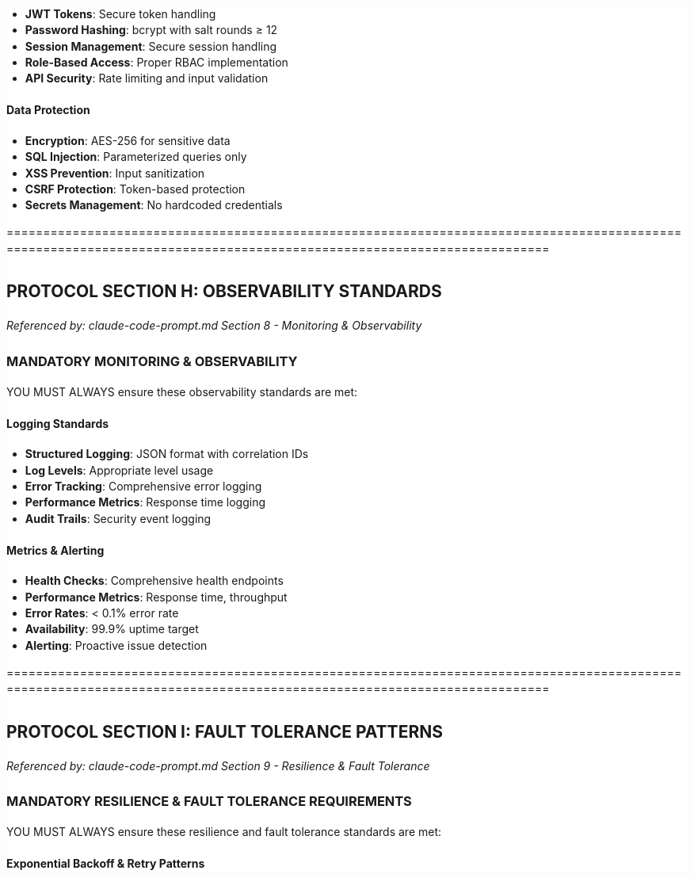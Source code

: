 - **JWT Tokens**: Secure token handling
- **Password Hashing**: bcrypt with salt rounds ≥ 12
- **Session Management**: Secure session handling
- **Role-Based Access**: Proper RBAC implementation
- **API Security**: Rate limiting and input validation

#### **Data Protection**

- **Encryption**: AES-256 for sensitive data
- **SQL Injection**: Parameterized queries only
- **XSS Prevention**: Input sanitization
- **CSRF Protection**: Token-based protection
- **Secrets Management**: No hardcoded credentials

======================================================================================================================================================================

## **PROTOCOL SECTION H: OBSERVABILITY STANDARDS**

_Referenced by: claude-code-prompt.md Section 8 - Monitoring & Observability_

### **MANDATORY MONITORING & OBSERVABILITY**

YOU MUST ALWAYS ensure these observability standards are met:

#### **Logging Standards**

- **Structured Logging**: JSON format with correlation IDs
- **Log Levels**: Appropriate level usage
- **Error Tracking**: Comprehensive error logging
- **Performance Metrics**: Response time logging
- **Audit Trails**: Security event logging

#### **Metrics & Alerting**

- **Health Checks**: Comprehensive health endpoints
- **Performance Metrics**: Response time, throughput
- **Error Rates**: < 0.1% error rate
- **Availability**: 99.9% uptime target
- **Alerting**: Proactive issue detection

======================================================================================================================================================================

## **PROTOCOL SECTION I: FAULT TOLERANCE PATTERNS**

_Referenced by: claude-code-prompt.md Section 9 - Resilience & Fault Tolerance_

### **MANDATORY RESILIENCE & FAULT TOLERANCE REQUIREMENTS**

YOU MUST ALWAYS ensure these resilience and fault tolerance standards are met:

#### **Exponential Backoff & Retry Patterns**
